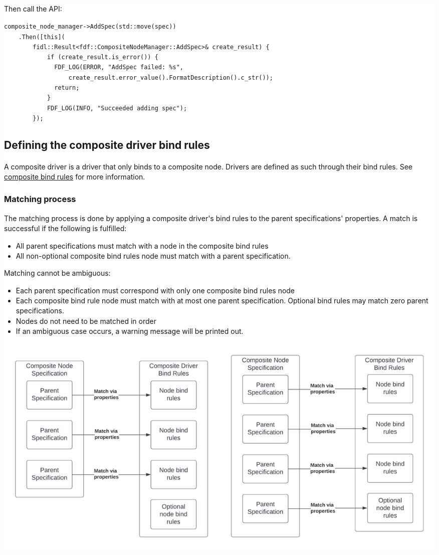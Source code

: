 Then call the API:

```
composite_node_manager->AddSpec(std::move(spec))
    .Then([this](
        fidl::Result<fdf::CompositeNodeManager::AddSpec>& create_result) {
            if (create_result.is_error()) {
              FDF_LOG(ERROR, "AddSpec failed: %s",
                  create_result.error_value().FormatDescription().c_str());
              return;
            }
            FDF_LOG(INFO, "Succeeded adding spec");
        });
```

## Defining the composite driver bind rules

A composite driver is a driver that only binds to a composite node. Drivers are
defined as such through their bind rules. See
[composite bind rules](/docs/development/drivers/tutorials/bind-rules-tutorial.md#composite-bind-rules)
for more information.

### Matching process

The matching process is done by applying a composite driver's bind rules to the
parent specifications' properties. A match is successful if the following
is fulfilled:

*   All parent specifications must match with a node in the composite bind rules
*   All non-optional composite bind rules node must match with a parent
    specification.

Matching cannot be ambiguous:

*   Each parent specification must correspond with only one composite bind rules
    node
*   Each composite bind rule node must match with at most one parent
    specification. Optional bind rules may match zero parent specifications.
*   Nodes do not need to be matched in order
*   If an ambiguous case occurs, a warning message will be printed out.

![composite-node-spec-bind-diagram](/docs/development/drivers/developer_guide/images/composite-node-spec-bind.png)
